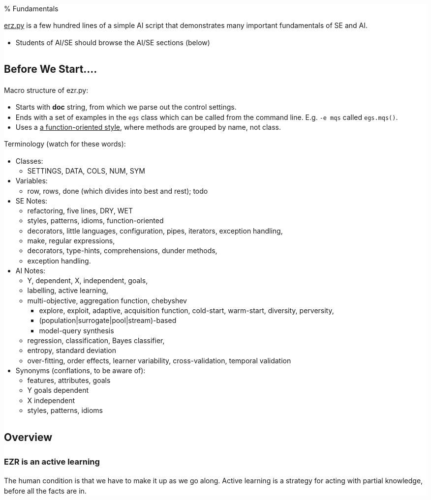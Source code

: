 % Fundamentals

[erz.py](https://github.com/timm/ezr/blob/24Aug14/ezr.py) is a few hundred lines of a simple AI script that demonstrates many important fundamentals of SE and AI.

- Students of AI/SE should browse the AI/SE sections (below)

## Before We Start....

Macro structure of ezr.py:

- Starts with __doc__ string, from which we parse out the control settings.
- Ends with a set of examples in the `egs` class which can be called from the command line. E.g. `-e mqs` called `egs.mqs()`.
- Uses a  [a function-oriented style](#decorators),  where methods are grouped by name, not class.

Terminology (watch for these words):

- Classes: 
  - SETTINGS, DATA, COLS, NUM, SYM
- Variables:
  - row, rows, done (which divides into best and rest); todo
- SE Notes: 
  - refactoring, five lines, DRY, WET
  - styles, patterns, idioms, function-oriented 
  - decorators, little languages, configuration, pipes, iterators, exception handling,
  - make, regular expressions,
  - decorators, type-hints, comprehensions,  dunder methods, 
  - exception handling.
- AI Notes: 
  - Y,  dependent, X,  independent, goals, 
  - labelling, active learning, 
  - multi-objective, aggregation function, chebyshev
    - explore, exploit, adaptive, acquisition function, cold-start, warm-start,
      diversity, perversity, 
    - (population|surrogate|pool|stream)-based
    - model-query synthesis
  - regression, classification, Bayes classifier, 
  - entropy, standard deviation
  - over-fitting, order effects, learner variability, cross-validation, temporal validation
- Synonyms (conflations, to be aware of): 
    - features,  attributes, goals
    - Y goals dependent
    - X independent
    - styles, patterns, idioms

## Overview

### EZR is an active learning

The human condition is that we have to make it up as we go along.
Active learning is a strategy for acting with partial knowledge,
before all the facts are in. 
